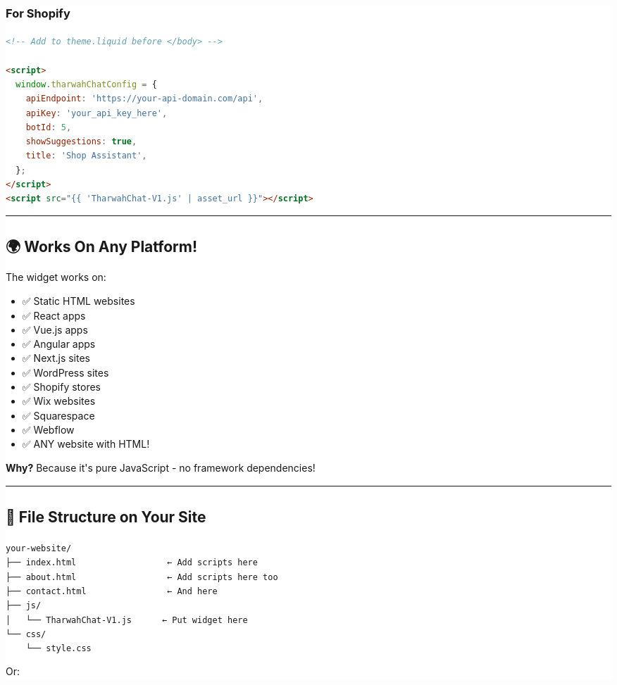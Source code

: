 ### For Shopify
```html
<!-- Add to theme.liquid before </body> -->

<script>
  window.tharwahChatConfig = {
    apiEndpoint: 'https://your-api-domain.com/api',
    apiKey: 'your_api_key_here',
    botId: 5,
    showSuggestions: true,
    title: 'Shop Assistant',
  };
</script>
<script src="{{ 'TharwahChat-V1.js' | asset_url }}"></script>
```

---

## 🌍 Works On Any Platform!

The widget works on:

- ✅ Static HTML websites
- ✅ React apps
- ✅ Vue.js apps
- ✅ Angular apps
- ✅ Next.js sites
- ✅ WordPress sites
- ✅ Shopify stores
- ✅ Wix websites
- ✅ Squarespace
- ✅ Webflow
- ✅ ANY website with HTML!

**Why?** Because it's pure JavaScript - no framework dependencies!

---

## 📂 File Structure on Your Site

```
your-website/
├── index.html                  ← Add scripts here
├── about.html                  ← Add scripts here too
├── contact.html                ← And here
├── js/
│   └── TharwahChat-V1.js      ← Put widget here
└── css/
    └── style.css
```

Or:
